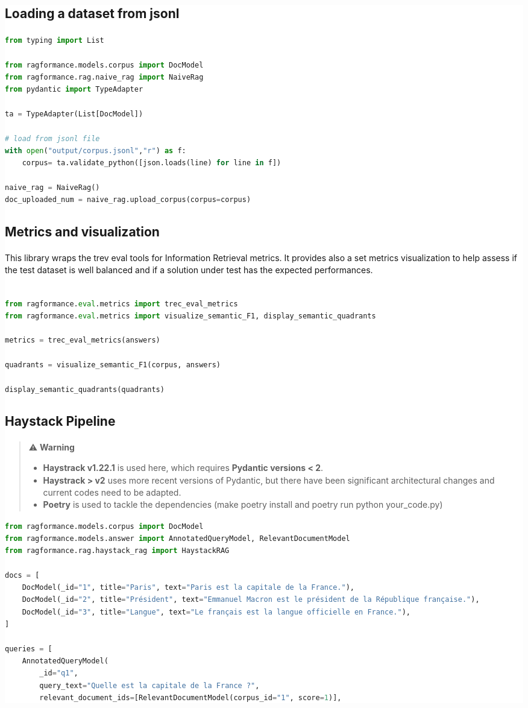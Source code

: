 ## Loading a dataset from jsonl

```python
from typing import List

from ragformance.models.corpus import DocModel
from ragformance.rag.naive_rag import NaiveRag
from pydantic import TypeAdapter

ta = TypeAdapter(List[DocModel])

# load from jsonl file
with open("output/corpus.jsonl","r") as f:
    corpus= ta.validate_python([json.loads(line) for line in f])

naive_rag = NaiveRag()
doc_uploaded_num = naive_rag.upload_corpus(corpus=corpus)

```

## Metrics and visualization
This library wraps the trev eval tools for Information Retrieval metrics.
It provides also a set metrics visualization to help assess if the test dataset is well balanced and if a solution under test has the expected performances.

```python

from ragformance.eval.metrics import trec_eval_metrics
from ragformance.eval.metrics import visualize_semantic_F1, display_semantic_quadrants

metrics = trec_eval_metrics(answers)

quadrants = visualize_semantic_F1(corpus, answers)

display_semantic_quadrants(quadrants)

```

## Haystack Pipeline

> ⚠️ **Warning**  <br>
> - **Haystrack v1.22.1** is used here, which requires **Pydantic versions < 2**.  <br>
> - **Haystrack > v2** uses more recent versions of Pydantic, but there have been significant architectural changes and current codes need to be adapted. <br>
> - **Poetry** is used to tackle the dependencies (make poetry install and poetry run python your_code.py)

```python
from ragformance.models.corpus import DocModel
from ragformance.models.answer import AnnotatedQueryModel, RelevantDocumentModel
from ragformance.rag.haystack_rag import HaystackRAG

docs = [
    DocModel(_id="1", title="Paris", text="Paris est la capitale de la France."),
    DocModel(_id="2", title="Président", text="Emmanuel Macron est le président de la République française."),
    DocModel(_id="3", title="Langue", text="Le français est la langue officielle en France."),
]

queries = [
    AnnotatedQueryModel(
        _id="q1",
        query_text="Quelle est la capitale de la France ?",
        relevant_document_ids=[RelevantDocumentModel(corpus_id="1", score=1)],
```